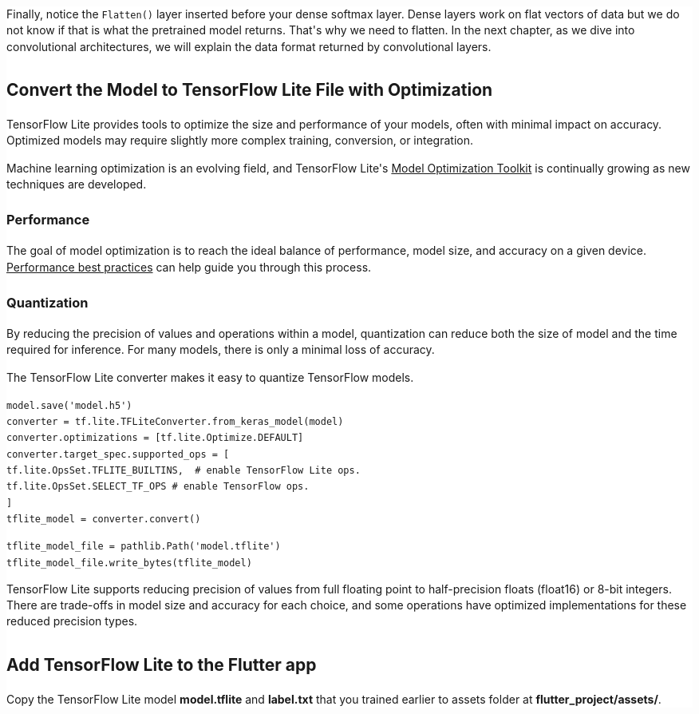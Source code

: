 Finally, notice the  `Flatten()`  layer inserted before your dense softmax layer. Dense layers work on flat vectors of data but we do not know if that is what the pretrained model returns. That's why we need to flatten. In the next chapter, as we dive into convolutional architectures, we will explain the data format returned by convolutional layers.

## Convert the Model to TensorFlow Lite File with Optimization

TensorFlow Lite provides tools to optimize the size and performance of your models, often with minimal impact on accuracy. Optimized models may require slightly more complex training, conversion, or integration.

Machine learning optimization is an evolving field, and TensorFlow Lite's  [Model Optimization Toolkit](https://www.tensorflow.org/lite/guide/get_started#model_optimization_toolkit)  is continually growing as new techniques are developed.

### Performance

The goal of model optimization is to reach the ideal balance of performance, model size, and accuracy on a given device.  [Performance best practices](https://www.tensorflow.org/lite/performance/best_practices)  can help guide you through this process.

### Quantization

By reducing the precision of values and operations within a model, quantization can reduce both the size of model and the time required for inference. For many models, there is only a minimal loss of accuracy.

The TensorFlow Lite converter makes it easy to quantize TensorFlow models. 
```
model.save('model.h5')
converter = tf.lite.TFLiteConverter.from_keras_model(model)
converter.optimizations = [tf.lite.Optimize.DEFAULT] 
converter.target_spec.supported_ops = [
tf.lite.OpsSet.TFLITE_BUILTINS,  # enable TensorFlow Lite ops.
tf.lite.OpsSet.SELECT_TF_OPS # enable TensorFlow ops.
]
tflite_model = converter.convert()
```

    tflite_model_file = pathlib.Path('model.tflite')
    tflite_model_file.write_bytes(tflite_model)

TensorFlow Lite supports reducing precision of values from full floating point to half-precision floats (float16) or 8-bit integers. There are trade-offs in model size and accuracy for each choice, and some operations have optimized implementations for these reduced precision types.






## Add TensorFlow Lite to the Flutter app

Copy the TensorFlow Lite model **model.tflite** and **label.txt** that you trained earlier to assets folder at **flutter_project/assets/**.
